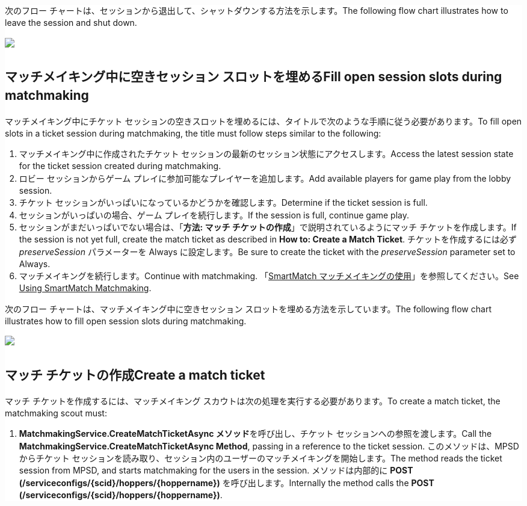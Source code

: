 <span data-ttu-id="5fc3d-299">次のフロー チャートは、セッションから退出して、シャットダウンする方法を示します。</span><span class="sxs-lookup"><span data-stu-id="5fc3d-299">The following flow chart illustrates how to leave the session and shut down.</span></span>

![](../../images/multiplayer/Multiplayer_2015_Shut_Down.png)

## <a name="fill-open-session-slots-during-matchmaking"></a><span data-ttu-id="5fc3d-300">マッチメイキング中に空きセッション スロットを埋める</span><span class="sxs-lookup"><span data-stu-id="5fc3d-300">Fill open session slots during matchmaking</span></span>

<span data-ttu-id="5fc3d-301">マッチメイキング中にチケット セッションの空きスロットを埋めるには、タイトルで次のような手順に従う必要があります。</span><span class="sxs-lookup"><span data-stu-id="5fc3d-301">To fill open slots in a ticket session during matchmaking, the title must follow steps similar to the following:</span></span>

1.  <span data-ttu-id="5fc3d-302">マッチメイキング中に作成されたチケット セッションの最新のセッション状態にアクセスします。</span><span class="sxs-lookup"><span data-stu-id="5fc3d-302">Access the latest session state for the ticket session created during matchmaking.</span></span>
2.  <span data-ttu-id="5fc3d-303">ロビー セッションからゲーム プレイに参加可能なプレイヤーを追加します。</span><span class="sxs-lookup"><span data-stu-id="5fc3d-303">Add available players for game play from the lobby session.</span></span>
3.  <span data-ttu-id="5fc3d-304">チケット セッションがいっぱいになっているかどうかを確認します。</span><span class="sxs-lookup"><span data-stu-id="5fc3d-304">Determine if the ticket session is full.</span></span>
4.  <span data-ttu-id="5fc3d-305">セッションがいっぱいの場合、ゲーム プレイを続行します。</span><span class="sxs-lookup"><span data-stu-id="5fc3d-305">If the session is full, continue game play.</span></span>
5.  <span data-ttu-id="5fc3d-306">セッションがまだいっぱいでない場合は、「**方法: マッチ チケットの作成**」で説明されているようにマッチ チケットを作成します。</span><span class="sxs-lookup"><span data-stu-id="5fc3d-306">If the session is not yet full, create the match ticket as described in **How to: Create a Match Ticket**.</span></span> <span data-ttu-id="5fc3d-307">チケットを作成するには必ず *preserveSession* パラメーターを Always に設定します。</span><span class="sxs-lookup"><span data-stu-id="5fc3d-307">Be sure to create the ticket with the *preserveSession* parameter set to Always.</span></span>
6.  <span data-ttu-id="5fc3d-308">マッチメイキングを続行します。</span><span class="sxs-lookup"><span data-stu-id="5fc3d-308">Continue with matchmaking.</span></span> <span data-ttu-id="5fc3d-309">「[SmartMatch マッチメイキングの使用](using-smartmatch-matchmaking.md)」を参照してください。</span><span class="sxs-lookup"><span data-stu-id="5fc3d-309">See [Using SmartMatch Matchmaking](using-smartmatch-matchmaking.md).</span></span>

<span data-ttu-id="5fc3d-310">次のフロー チャートは、マッチメイキング中に空きセッション スロットを埋める方法を示しています。</span><span class="sxs-lookup"><span data-stu-id="5fc3d-310">The following flow chart illustrates how to fill open session slots during matchmaking.</span></span>

![](../../images/multiplayer/Multiplayer_2015_Fill_Open_Slots.png)

## <a name="create-a-match-ticket"></a><span data-ttu-id="5fc3d-311">マッチ チケットの作成</span><span class="sxs-lookup"><span data-stu-id="5fc3d-311">Create a match ticket</span></span>

<span data-ttu-id="5fc3d-312">マッチ チケットを作成するには、マッチメイキング スカウトは次の処理を実行する必要があります。</span><span class="sxs-lookup"><span data-stu-id="5fc3d-312">To create a match ticket, the matchmaking scout must:</span></span>

1.  <span data-ttu-id="5fc3d-313">**MatchmakingService.CreateMatchTicketAsync メソッド**を呼び出し、チケット セッションへの参照を渡します。</span><span class="sxs-lookup"><span data-stu-id="5fc3d-313">Call the **MatchmakingService.CreateMatchTicketAsync Method**, passing in a reference to the ticket session.</span></span> <span data-ttu-id="5fc3d-314">このメソッドは、MPSD からチケット セッションを読み取り、セッション内のユーザーのマッチメイキングを開始します。</span><span class="sxs-lookup"><span data-stu-id="5fc3d-314">The method reads the ticket session from MPSD, and starts matchmaking for the users in the session.</span></span> <span data-ttu-id="5fc3d-315">メソッドは内部的に **POST (/serviceconfigs/{scid}/hoppers/{hoppername})** を呼び出します。</span><span class="sxs-lookup"><span data-stu-id="5fc3d-315">Internally the method calls the **POST (/serviceconfigs/{scid}/hoppers/{hoppername})**.</span></span>